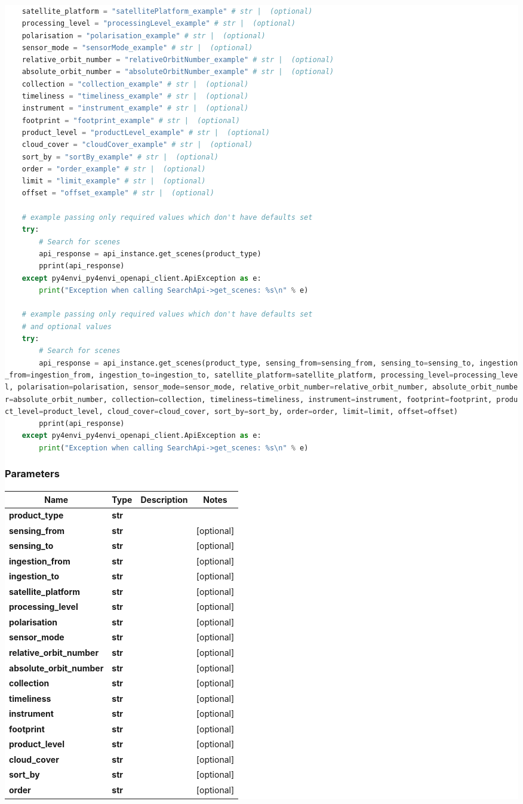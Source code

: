 ```python
    satellite_platform = "satellitePlatform_example" # str |  (optional)
    processing_level = "processingLevel_example" # str |  (optional)
    polarisation = "polarisation_example" # str |  (optional)
    sensor_mode = "sensorMode_example" # str |  (optional)
    relative_orbit_number = "relativeOrbitNumber_example" # str |  (optional)
    absolute_orbit_number = "absoluteOrbitNumber_example" # str |  (optional)
    collection = "collection_example" # str |  (optional)
    timeliness = "timeliness_example" # str |  (optional)
    instrument = "instrument_example" # str |  (optional)
    footprint = "footprint_example" # str |  (optional)
    product_level = "productLevel_example" # str |  (optional)
    cloud_cover = "cloudCover_example" # str |  (optional)
    sort_by = "sortBy_example" # str |  (optional)
    order = "order_example" # str |  (optional)
    limit = "limit_example" # str |  (optional)
    offset = "offset_example" # str |  (optional)

    # example passing only required values which don't have defaults set
    try:
        # Search for scenes
        api_response = api_instance.get_scenes(product_type)
        pprint(api_response)
    except py4envi_py4envi_openapi_client.ApiException as e:
        print("Exception when calling SearchApi->get_scenes: %s\n" % e)

    # example passing only required values which don't have defaults set
    # and optional values
    try:
        # Search for scenes
        api_response = api_instance.get_scenes(product_type, sensing_from=sensing_from, sensing_to=sensing_to, ingestion_from=ingestion_from, ingestion_to=ingestion_to, satellite_platform=satellite_platform, processing_level=processing_level, polarisation=polarisation, sensor_mode=sensor_mode, relative_orbit_number=relative_orbit_number, absolute_orbit_number=absolute_orbit_number, collection=collection, timeliness=timeliness, instrument=instrument, footprint=footprint, product_level=product_level, cloud_cover=cloud_cover, sort_by=sort_by, order=order, limit=limit, offset=offset)
        pprint(api_response)
    except py4envi_py4envi_openapi_client.ApiException as e:
        print("Exception when calling SearchApi->get_scenes: %s\n" % e)
```


### Parameters

Name | Type | Description  | Notes
------------- | ------------- | ------------- | -------------
 **product_type** | **str**|  |
 **sensing_from** | **str**|  | [optional]
 **sensing_to** | **str**|  | [optional]
 **ingestion_from** | **str**|  | [optional]
 **ingestion_to** | **str**|  | [optional]
 **satellite_platform** | **str**|  | [optional]
 **processing_level** | **str**|  | [optional]
 **polarisation** | **str**|  | [optional]
 **sensor_mode** | **str**|  | [optional]
 **relative_orbit_number** | **str**|  | [optional]
 **absolute_orbit_number** | **str**|  | [optional]
 **collection** | **str**|  | [optional]
 **timeliness** | **str**|  | [optional]
 **instrument** | **str**|  | [optional]
 **footprint** | **str**|  | [optional]
 **product_level** | **str**|  | [optional]
 **cloud_cover** | **str**|  | [optional]
 **sort_by** | **str**|  | [optional]
 **order** | **str**|  | [optional]
